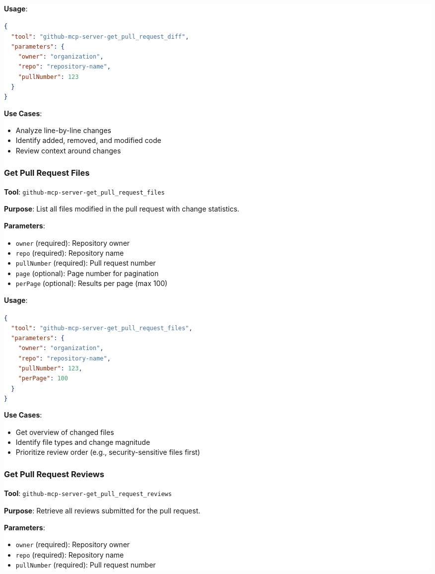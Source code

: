 **Usage**:
```json
{
  "tool": "github-mcp-server-get_pull_request_diff",
  "parameters": {
    "owner": "organization",
    "repo": "repository-name",
    "pullNumber": 123
  }
}
```

**Use Cases**:
- Analyze line-by-line changes
- Identify added, removed, and modified code
- Review context around changes

### Get Pull Request Files
**Tool**: `github-mcp-server-get_pull_request_files`

**Purpose**: List all files modified in the pull request with change statistics.

**Parameters**:
- `owner` (required): Repository owner
- `repo` (required): Repository name
- `pullNumber` (required): Pull request number
- `page` (optional): Page number for pagination
- `perPage` (optional): Results per page (max 100)

**Usage**:
```json
{
  "tool": "github-mcp-server-get_pull_request_files",
  "parameters": {
    "owner": "organization",
    "repo": "repository-name",
    "pullNumber": 123,
    "perPage": 100
  }
}
```

**Use Cases**:
- Get overview of changed files
- Identify file types and change magnitude
- Prioritize review order (e.g., security-sensitive files first)

### Get Pull Request Reviews
**Tool**: `github-mcp-server-get_pull_request_reviews`

**Purpose**: Retrieve all reviews submitted for the pull request.

**Parameters**:
- `owner` (required): Repository owner
- `repo` (required): Repository name
- `pullNumber` (required): Pull request number
